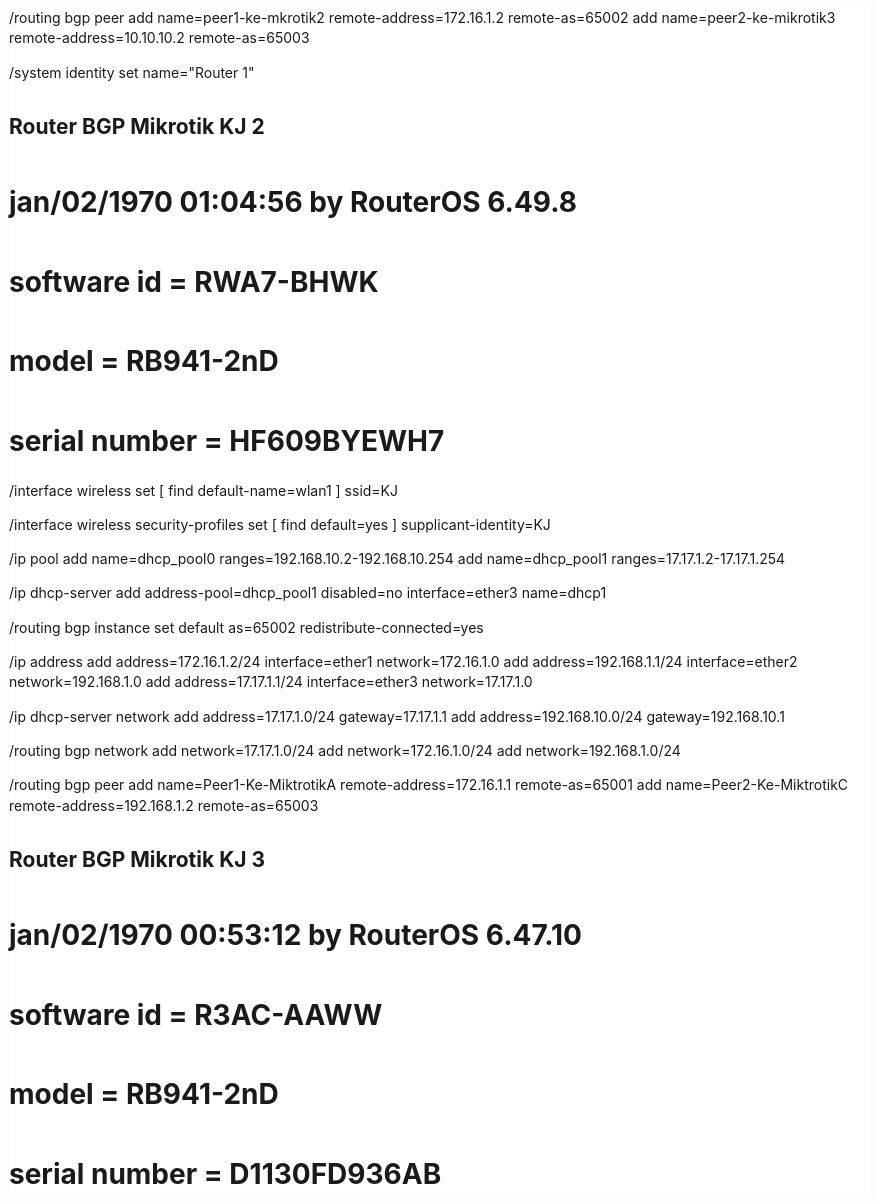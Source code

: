 /routing bgp peer
add name=peer1-ke-mkrotik2 remote-address=172.16.1.2 remote-as=65002
add name=peer2-ke-mikrotik3 remote-address=10.10.10.2 remote-as=65003

/system identity
set name="Router 1"

## Router BGP Mikrotik KJ 2
# jan/02/1970 01:04:56 by RouterOS 6.49.8
# software id = RWA7-BHWK
# model = RB941-2nD
# serial number = HF609BYEWH7

/interface wireless
set [ find default-name=wlan1 ] ssid=KJ

/interface wireless security-profiles
set [ find default=yes ] supplicant-identity=KJ

/ip pool
add name=dhcp_pool0 ranges=192.168.10.2-192.168.10.254
add name=dhcp_pool1 ranges=17.17.1.2-17.17.1.254

/ip dhcp-server
add address-pool=dhcp_pool1 disabled=no interface=ether3 name=dhcp1

/routing bgp instance
set default as=65002 redistribute-connected=yes

/ip address
add address=172.16.1.2/24 interface=ether1 network=172.16.1.0
add address=192.168.1.1/24 interface=ether2 network=192.168.1.0
add address=17.17.1.1/24 interface=ether3 network=17.17.1.0

/ip dhcp-server network
add address=17.17.1.0/24 gateway=17.17.1.1
add address=192.168.10.0/24 gateway=192.168.10.1

/routing bgp network
add network=17.17.1.0/24
add network=172.16.1.0/24
add network=192.168.1.0/24

/routing bgp peer
add name=Peer1-Ke-MiktrotikA remote-address=172.16.1.1 remote-as=65001
add name=Peer2-Ke-MiktrotikC remote-address=192.168.1.2 remote-as=65003

## Router BGP Mikrotik KJ 3
# jan/02/1970 00:53:12 by RouterOS 6.47.10
# software id = R3AC-AAWW
# model = RB941-2nD
# serial number = D1130FD936AB
